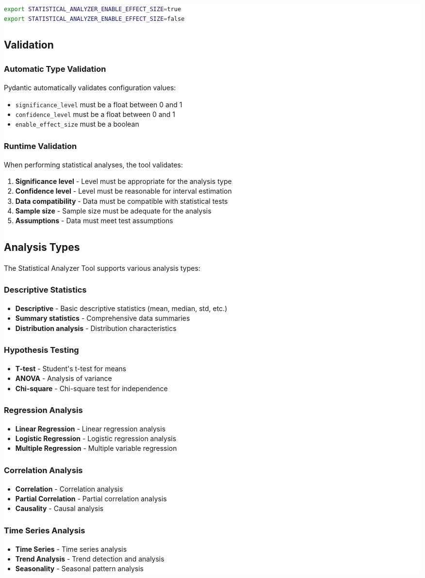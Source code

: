 ```bash
export STATISTICAL_ANALYZER_ENABLE_EFFECT_SIZE=true
export STATISTICAL_ANALYZER_ENABLE_EFFECT_SIZE=false
```

## Validation

### Automatic Type Validation

Pydantic automatically validates configuration values:

- `significance_level` must be a float between 0 and 1
- `confidence_level` must be a float between 0 and 1
- `enable_effect_size` must be a boolean

### Runtime Validation

When performing statistical analyses, the tool validates:

1. **Significance level** - Level must be appropriate for the analysis type
2. **Confidence level** - Level must be reasonable for interval estimation
3. **Data compatibility** - Data must be compatible with statistical tests
4. **Sample size** - Sample size must be adequate for the analysis
5. **Assumptions** - Data must meet test assumptions

## Analysis Types

The Statistical Analyzer Tool supports various analysis types:

### Descriptive Statistics
- **Descriptive** - Basic descriptive statistics (mean, median, std, etc.)
- **Summary statistics** - Comprehensive data summaries
- **Distribution analysis** - Distribution characteristics

### Hypothesis Testing
- **T-test** - Student's t-test for means
- **ANOVA** - Analysis of variance
- **Chi-square** - Chi-square test for independence

### Regression Analysis
- **Linear Regression** - Linear regression analysis
- **Logistic Regression** - Logistic regression analysis
- **Multiple Regression** - Multiple variable regression

### Correlation Analysis
- **Correlation** - Correlation analysis
- **Partial Correlation** - Partial correlation analysis
- **Causality** - Causal analysis

### Time Series Analysis
- **Time Series** - Time series analysis
- **Trend Analysis** - Trend detection and analysis
- **Seasonality** - Seasonal pattern analysis
